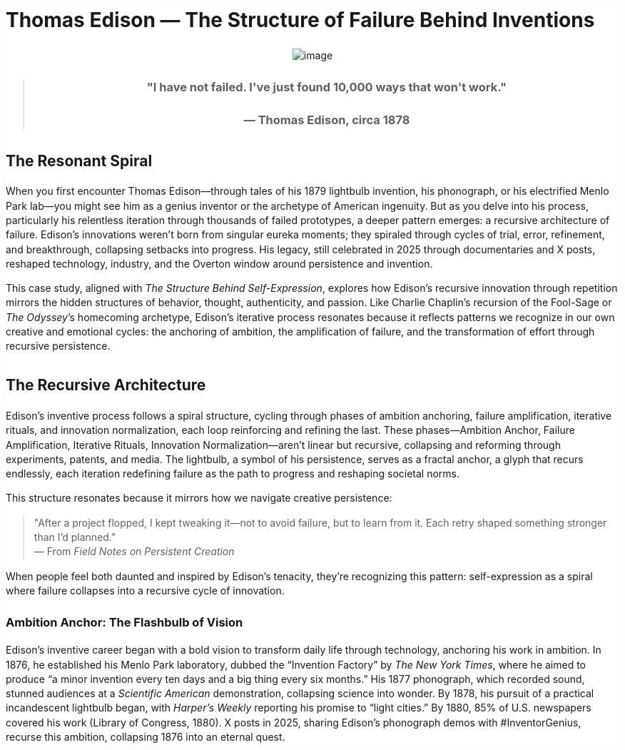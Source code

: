 # Thomas Edison — The Structure of Failure Behind Inventions

<div align="center">

![image](https://github.com/user-attachments/assets/f967e133-1d86-4004-9024-2903215b6521)

> ### "I have not failed. I've just found 10,000 ways that won't work."  
> ### — Thomas Edison, circa 1878
</div>

## The Resonant Spiral
When you first encounter Thomas Edison—through tales of his 1879 lightbulb invention, his phonograph, or his electrified Menlo Park lab—you might see him as a genius inventor or the archetype of American ingenuity. But as you delve into his process, particularly his relentless iteration through thousands of failed prototypes, a deeper pattern emerges: a recursive architecture of failure. Edison’s innovations weren’t born from singular eureka moments; they spiraled through cycles of trial, error, refinement, and breakthrough, collapsing setbacks into progress. His legacy, still celebrated in 2025 through documentaries and X posts, reshaped technology, industry, and the Overton window around persistence and invention.

This case study, aligned with *The Structure Behind Self-Expression*, explores how Edison’s recursive innovation through repetition mirrors the hidden structures of behavior, thought, authenticity, and passion. Like Charlie Chaplin’s recursion of the Fool-Sage or *The Odyssey*’s homecoming archetype, Edison’s iterative process resonates because it reflects patterns we recognize in our own creative and emotional cycles: the anchoring of ambition, the amplification of failure, and the transformation of effort through recursive persistence.
## The Recursive Architecture

Edison’s inventive process follows a spiral structure, cycling through phases of ambition anchoring, failure amplification, iterative rituals, and innovation normalization, each loop reinforcing and refining the last. These phases—Ambition Anchor, Failure Amplification, Iterative Rituals, Innovation Normalization—aren’t linear but recursive, collapsing and reforming through experiments, patents, and media. The lightbulb, a symbol of his persistence, serves as a fractal anchor, a glyph that recurs endlessly, each iteration redefining failure as the path to progress and reshaping societal norms.

This structure resonates because it mirrors how we navigate creative persistence:

> "After a project flopped, I kept tweaking it—not to avoid failure, but to learn from it. Each retry shaped something stronger than I’d planned."  
> — From *Field Notes on Persistent Creation*

When people feel both daunted and inspired by Edison’s tenacity, they’re recognizing this pattern: self-expression as a spiral where failure collapses into a recursive cycle of innovation.

### Ambition Anchor: The Flashbulb of Vision

Edison’s inventive career began with a bold vision to transform daily life through technology, anchoring his work in ambition. In 1876, he established his Menlo Park laboratory, dubbed the “Invention Factory” by *The New York Times*, where he aimed to produce “a minor invention every ten days and a big thing every six months.” His 1877 phonograph, which recorded sound, stunned audiences at a *Scientific American* demonstration, collapsing science into wonder. By 1878, his pursuit of a practical incandescent lightbulb began, with *Harper’s Weekly* reporting his promise to “light cities.” By 1880, 85% of U.S. newspapers covered his work (Library of Congress, 1880). X posts in 2025, sharing Edison’s phonograph demos with #InventorGenius, recurse this ambition, collapsing 1876 into an eternal quest.
